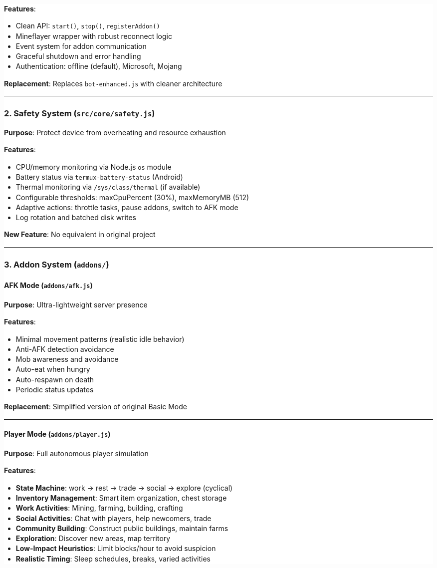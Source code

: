 **Features**:
- Clean API: `start()`, `stop()`, `registerAddon()`
- Mineflayer wrapper with robust reconnect logic
- Event system for addon communication
- Graceful shutdown and error handling
- Authentication: offline (default), Microsoft, Mojang

**Replacement**: Replaces `bot-enhanced.js` with cleaner architecture

---

### 2. Safety System (`src/core/safety.js`)
**Purpose**: Protect device from overheating and resource exhaustion

**Features**:
- CPU/memory monitoring via Node.js `os` module
- Battery status via `termux-battery-status` (Android)
- Thermal monitoring via `/sys/class/thermal` (if available)
- Configurable thresholds: maxCpuPercent (30%), maxMemoryMB (512)
- Adaptive actions: throttle tasks, pause addons, switch to AFK mode
- Log rotation and batched disk writes

**New Feature**: No equivalent in original project

---

### 3. Addon System (`addons/`)

#### AFK Mode (`addons/afk.js`)
**Purpose**: Ultra-lightweight server presence

**Features**:
- Minimal movement patterns (realistic idle behavior)
- Anti-AFK detection avoidance
- Mob awareness and avoidance
- Auto-eat when hungry
- Auto-respawn on death
- Periodic status updates

**Replacement**: Simplified version of original Basic Mode

---

#### Player Mode (`addons/player.js`)
**Purpose**: Full autonomous player simulation

**Features**:
- **State Machine**: work → rest → trade → social → explore (cyclical)
- **Inventory Management**: Smart item organization, chest storage
- **Work Activities**: Mining, farming, building, crafting
- **Social Activities**: Chat with players, help newcomers, trade
- **Community Building**: Construct public buildings, maintain farms
- **Exploration**: Discover new areas, map territory
- **Low-Impact Heuristics**: Limit blocks/hour to avoid suspicion
- **Realistic Timing**: Sleep schedules, breaks, varied activities
